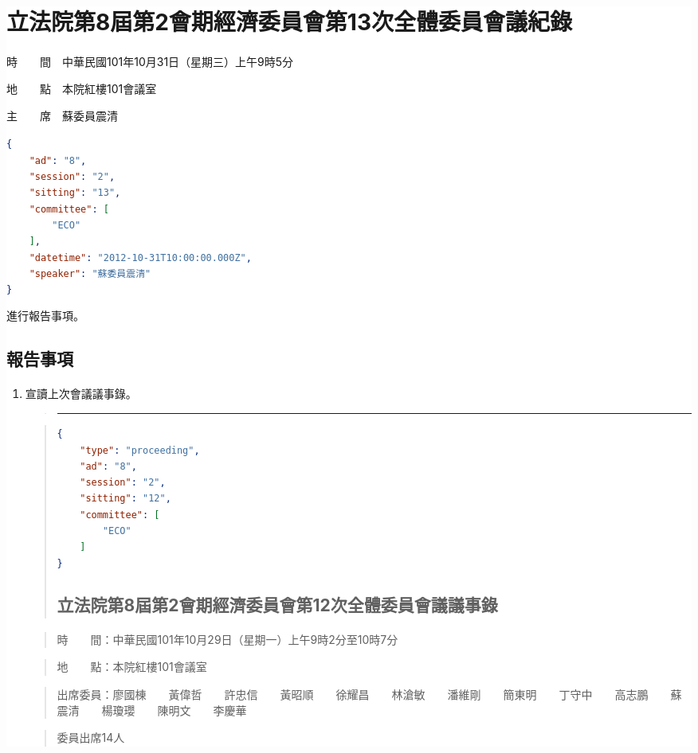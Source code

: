 # 立法院第8屆第2會期經濟委員會第13次全體委員會議紀錄

時　　間　中華民國101年10月31日（星期三）上午9時5分

地　　點　本院紅樓101會議室

主　　席　蘇委員震清

```json
{
    "ad": "8",
    "session": "2",
    "sitting": "13",
    "committee": [
        "ECO"
    ],
    "datetime": "2012-10-31T10:00:00.000Z",
    "speaker": "蘇委員震清"
}

```


進行報告事項。


## 報告事項


1. 宣讀上次會議議事錄。

    > * * *

    > ```json
    > {
    >     "type": "proceeding",
    >     "ad": "8",
    >     "session": "2",
    >     "sitting": "12",
    >     "committee": [
    >         "ECO"
    >     ]
    > }
    > ```
    > 
    > 
    > ## 立法院第8屆第2會期經濟委員會第12次全體委員會議議事錄

    > 時　　間：中華民國101年10月29日（星期一）上午9時2分至10時7分

    > 地　　點：本院紅樓101會議室

    > 出席委員：廖國棟　　黃偉哲　　許忠信　　黃昭順　　徐耀昌　　林滄敏　　潘維剛　　簡東明　　丁守中　　高志鵬　　蘇震清　　楊瓊瓔　　陳明文　　李慶華

    > 委員出席14人
